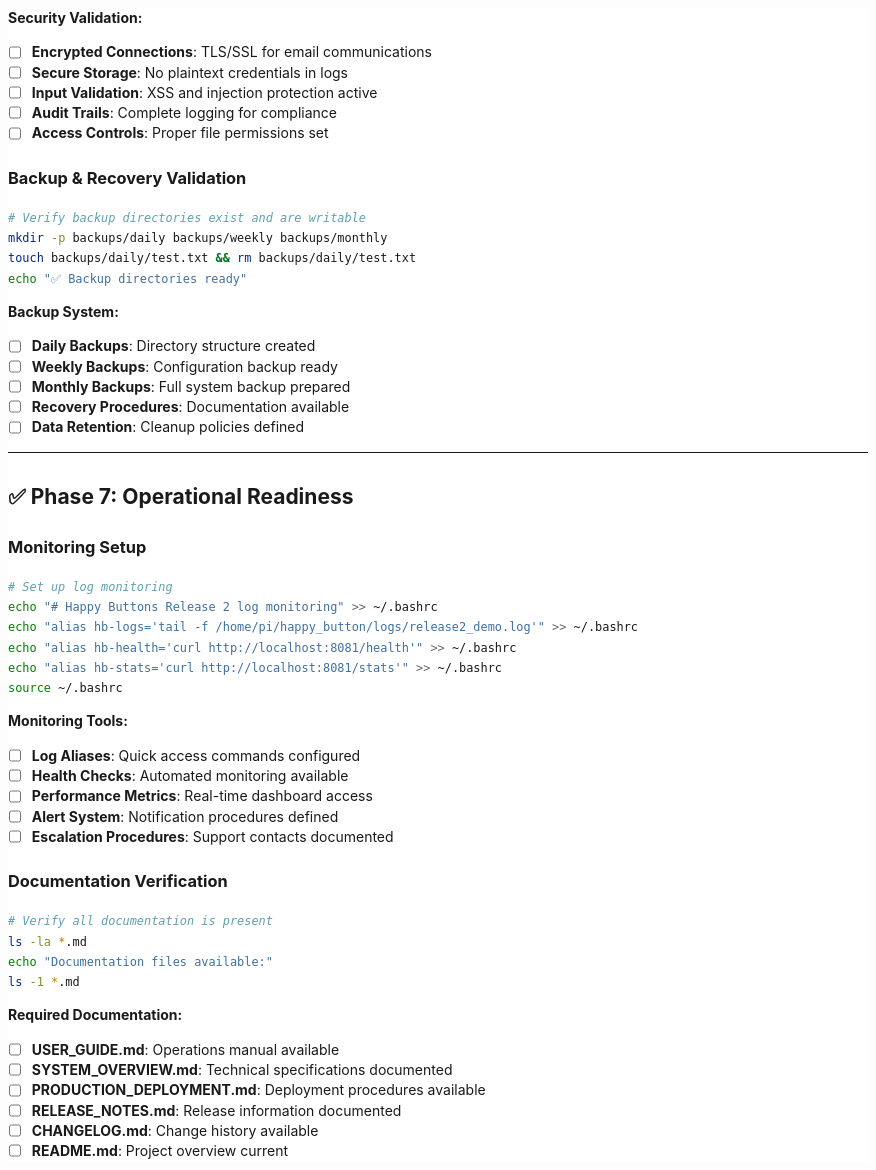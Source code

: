 **Security Validation:**
- [ ] **Encrypted Connections**: TLS/SSL for email communications
- [ ] **Secure Storage**: No plaintext credentials in logs
- [ ] **Input Validation**: XSS and injection protection active
- [ ] **Audit Trails**: Complete logging for compliance
- [ ] **Access Controls**: Proper file permissions set

### **Backup & Recovery Validation**
```bash
# Verify backup directories exist and are writable
mkdir -p backups/daily backups/weekly backups/monthly
touch backups/daily/test.txt && rm backups/daily/test.txt
echo "✅ Backup directories ready"
```

**Backup System:**
- [ ] **Daily Backups**: Directory structure created
- [ ] **Weekly Backups**: Configuration backup ready
- [ ] **Monthly Backups**: Full system backup prepared
- [ ] **Recovery Procedures**: Documentation available
- [ ] **Data Retention**: Cleanup policies defined

---

## ✅ **Phase 7: Operational Readiness**

### **Monitoring Setup**
```bash
# Set up log monitoring
echo "# Happy Buttons Release 2 log monitoring" >> ~/.bashrc
echo "alias hb-logs='tail -f /home/pi/happy_button/logs/release2_demo.log'" >> ~/.bashrc
echo "alias hb-health='curl http://localhost:8081/health'" >> ~/.bashrc
echo "alias hb-stats='curl http://localhost:8081/stats'" >> ~/.bashrc
source ~/.bashrc
```

**Monitoring Tools:**
- [ ] **Log Aliases**: Quick access commands configured
- [ ] **Health Checks**: Automated monitoring available
- [ ] **Performance Metrics**: Real-time dashboard access
- [ ] **Alert System**: Notification procedures defined
- [ ] **Escalation Procedures**: Support contacts documented

### **Documentation Verification**
```bash
# Verify all documentation is present
ls -la *.md
echo "Documentation files available:"
ls -1 *.md
```

**Required Documentation:**
- [ ] **USER_GUIDE.md**: Operations manual available
- [ ] **SYSTEM_OVERVIEW.md**: Technical specifications documented
- [ ] **PRODUCTION_DEPLOYMENT.md**: Deployment procedures available
- [ ] **RELEASE_NOTES.md**: Release information documented
- [ ] **CHANGELOG.md**: Change history available
- [ ] **README.md**: Project overview current
